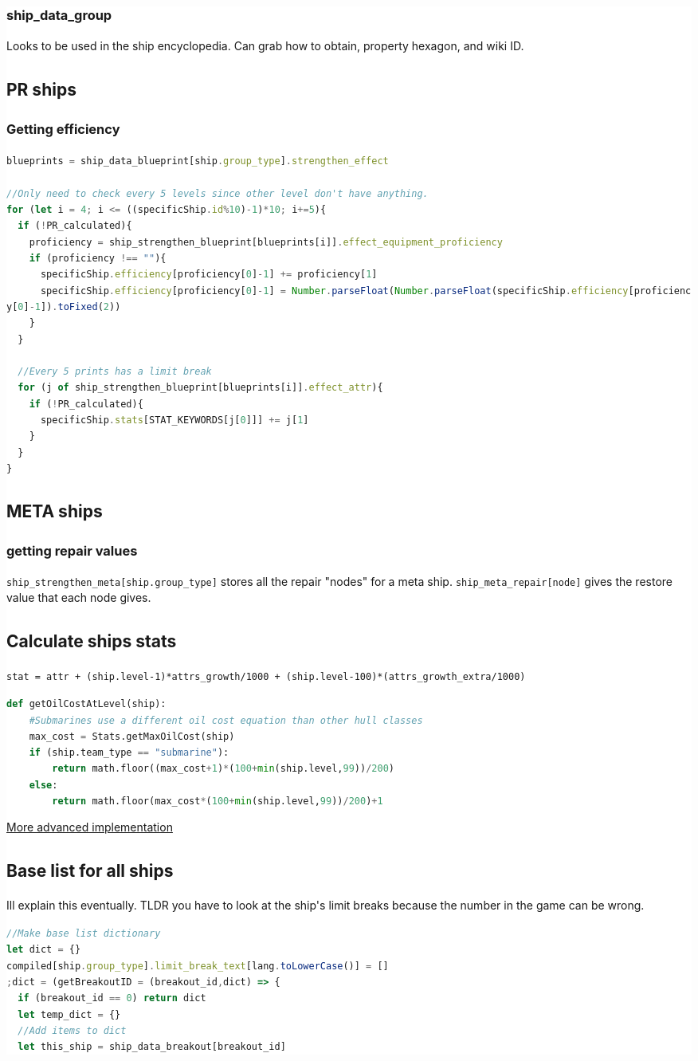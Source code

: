 ### ship_data_group
Looks to be used in the ship encyclopedia. Can grab how to obtain, property hexagon, and wiki ID.

## PR ships
### Getting efficiency
```js
blueprints = ship_data_blueprint[ship.group_type].strengthen_effect

//Only need to check every 5 levels since other level don't have anything.
for (let i = 4; i <= ((specificShip.id%10)-1)*10; i+=5){
  if (!PR_calculated){
    proficiency = ship_strengthen_blueprint[blueprints[i]].effect_equipment_proficiency
    if (proficiency !== ""){
      specificShip.efficiency[proficiency[0]-1] += proficiency[1]
      specificShip.efficiency[proficiency[0]-1] = Number.parseFloat(Number.parseFloat(specificShip.efficiency[proficiency[0]-1]).toFixed(2))
    }
  }

  //Every 5 prints has a limit break
  for (j of ship_strengthen_blueprint[blueprints[i]].effect_attr){
    if (!PR_calculated){
      specificShip.stats[STAT_KEYWORDS[j[0]]] += j[1]
    }
  }
}
```


## META ships
### getting repair values
`ship_strengthen_meta[ship.group_type]` stores all the repair "nodes" for a meta ship.
`ship_meta_repair[node]` gives the restore value that each node gives.

## Calculate ships stats
`stat = attr + (ship.level-1)*attrs_growth/1000 + (ship.level-100)*(attrs_growth_extra/1000)`
```python
def getOilCostAtLevel(ship):
    #Submarines use a different oil cost equation than other hull classes
    max_cost = Stats.getMaxOilCost(ship)
    if (ship.team_type == "submarine"):
        return math.floor((max_cost+1)*(100+min(ship.level,99))/200)
    else:
        return math.floor(max_cost*(100+min(ship.level,99))/200)+1
```
[More advanced implementation](https://github.com/Drakomire/perseus.py/blob/main/src/perseus/_ships/stats.py)

## Base list for all ships
Ill explain this eventually. TLDR you have to look at the ship's limit breaks because the number in the game can be wrong.
```js
//Make base list dictionary
let dict = {}
compiled[ship.group_type].limit_break_text[lang.toLowerCase()] = []
;dict = (getBreakoutID = (breakout_id,dict) => {
  if (breakout_id == 0) return dict
  let temp_dict = {}
  //Add items to dict
  let this_ship = ship_data_breakout[breakout_id]
```